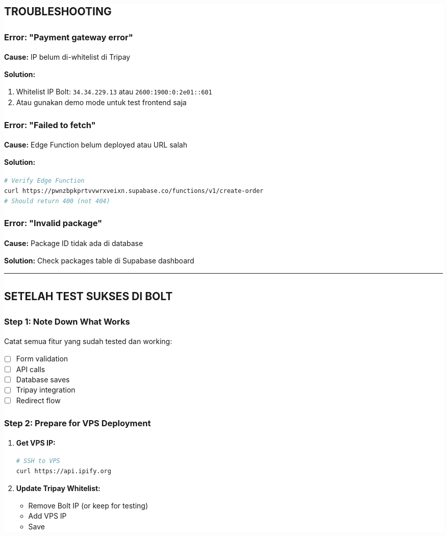 
## TROUBLESHOOTING

### Error: "Payment gateway error"

**Cause:** IP belum di-whitelist di Tripay

**Solution:**
1. Whitelist IP Bolt: `34.34.229.13` atau `2600:1900:0:2e01::601`
2. Atau gunakan demo mode untuk test frontend saja

### Error: "Failed to fetch"

**Cause:** Edge Function belum deployed atau URL salah

**Solution:**
```bash
# Verify Edge Function
curl https://pwnzbpkprtvvwrxveixn.supabase.co/functions/v1/create-order
# Should return 400 (not 404)
```

### Error: "Invalid package"

**Cause:** Package ID tidak ada di database

**Solution:** Check packages table di Supabase dashboard

---

## SETELAH TEST SUKSES DI BOLT

### Step 1: Note Down What Works

Catat semua fitur yang sudah tested dan working:
- [ ] Form validation
- [ ] API calls
- [ ] Database saves
- [ ] Tripay integration
- [ ] Redirect flow

### Step 2: Prepare for VPS Deployment

1. **Get VPS IP:**
   ```bash
   # SSH to VPS
   curl https://api.ipify.org
   ```

2. **Update Tripay Whitelist:**
   - Remove Bolt IP (or keep for testing)
   - Add VPS IP
   - Save
